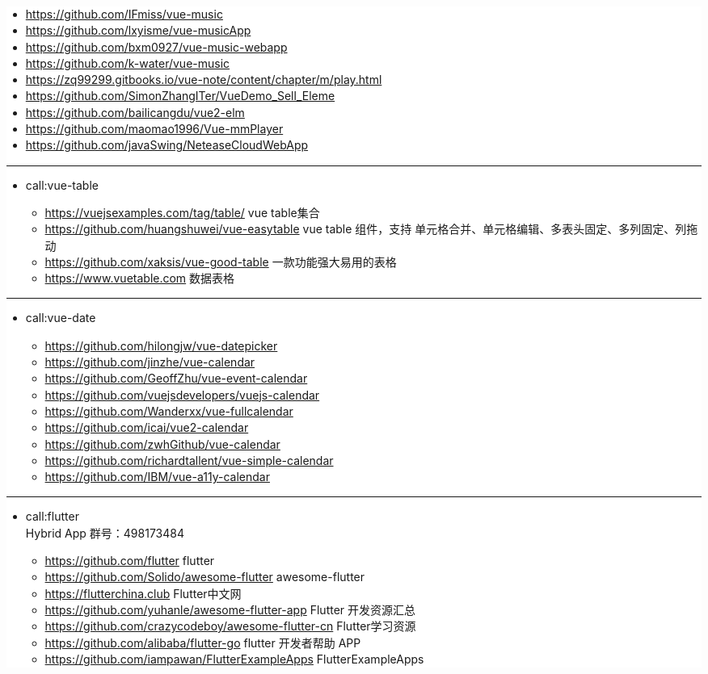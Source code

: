   - https://github.com/IFmiss/vue-music
  - https://github.com/lxyisme/vue-musicApp
  - https://github.com/bxm0927/vue-music-webapp
  - https://github.com/k-water/vue-music
  - https://zq99299.gitbooks.io/vue-note/content/chapter/m/play.html
  - https://github.com/SimonZhangITer/VueDemo_Sell_Eleme
  - https://github.com/bailicangdu/vue2-elm
  - https://github.com/maomao1996/Vue-mmPlayer
  - https://github.com/javaSwing/NeteaseCloudWebApp       
      
----------
        
- call:vue-table           

  - https://vuejsexamples.com/tag/table/
  vue table集合
  - https://github.com/huangshuwei/vue-easytable
  vue table 组件，支持 单元格合并、单元格编辑、多表头固定、多列固定、列拖动    
  - https://github.com/xaksis/vue-good-table
  一款功能强大易用的表格
  - https://www.vuetable.com
  数据表格
      
----------
        
- call:vue-date           

  - https://github.com/hilongjw/vue-datepicker
  - https://github.com/jinzhe/vue-calendar
  - https://github.com/GeoffZhu/vue-event-calendar
  - https://github.com/vuejsdevelopers/vuejs-calendar
  - https://github.com/Wanderxx/vue-fullcalendar
  - https://github.com/icai/vue2-calendar
  - https://github.com/zwhGithub/vue-calendar
  - https://github.com/richardtallent/vue-simple-calendar
  - https://github.com/IBM/vue-a11y-calendar
             
----------

- call:flutter  
Hybrid App 群号：498173484

    - https://github.com/flutter
    flutter
    - https://github.com/Solido/awesome-flutter
    awesome-flutter
    - https://flutterchina.club
    Flutter中文网
    - https://github.com/yuhanle/awesome-flutter-app
    Flutter 开发资源汇总
    - https://github.com/crazycodeboy/awesome-flutter-cn
    Flutter学习资源
    - https://github.com/alibaba/flutter-go
    flutter 开发者帮助 APP
    - https://github.com/iampawan/FlutterExampleApps
    FlutterExampleApps
    